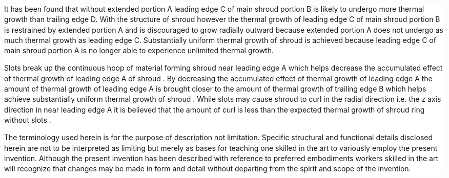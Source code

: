 It has been found that without extended portion A leading edge C of main shroud portion B is likely to undergo more thermal growth than trailing edge D. With the structure of shroud however the thermal growth of leading edge C of main shroud portion B is restrained by extended portion A and is discouraged to grow radially outward because extended portion A does not undergo as much thermal growth as leading edge C. Substantially uniform thermal growth of shroud is achieved because leading edge C of main shroud portion A is no longer able to experience unlimited thermal growth.

Slots break up the continuous hoop of material forming shroud near leading edge A which helps decrease the accumulated effect of thermal growth of leading edge A of shroud . By decreasing the accumulated effect of thermal growth of leading edge A the amount of thermal growth of leading edge A is brought closer to the amount of thermal growth of trailing edge B which helps achieve substantially uniform thermal growth of shroud . While slots may cause shroud to curl in the radial direction i.e. the z axis direction in near leading edge A it is believed that the amount of curl is less than the expected thermal growth of shroud ring without slots .

The terminology used herein is for the purpose of description not limitation. Specific structural and functional details disclosed herein are not to be interpreted as limiting but merely as bases for teaching one skilled in the art to variously employ the present invention. Although the present invention has been described with reference to preferred embodiments workers skilled in the art will recognize that changes may be made in form and detail without departing from the spirit and scope of the invention.

